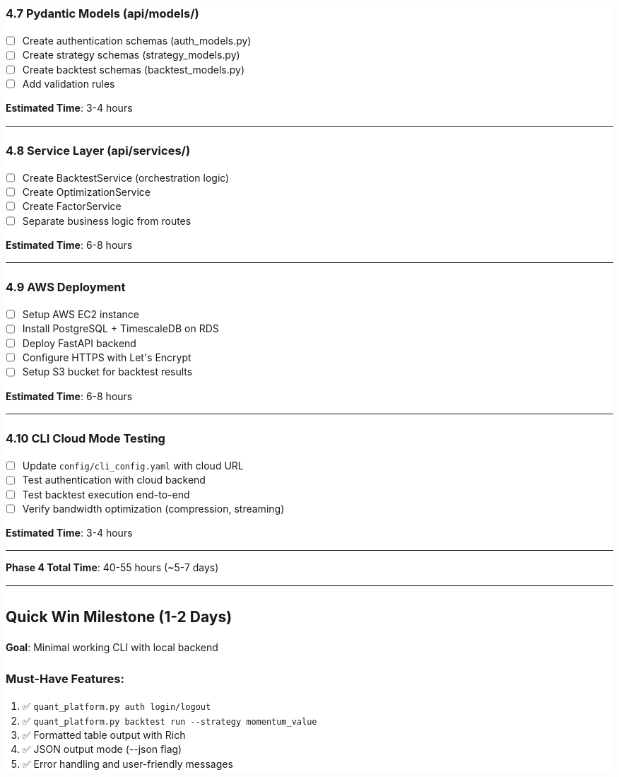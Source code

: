 
### 4.7 Pydantic Models (api/models/)

- [ ] Create authentication schemas (auth_models.py)
- [ ] Create strategy schemas (strategy_models.py)
- [ ] Create backtest schemas (backtest_models.py)
- [ ] Add validation rules

**Estimated Time**: 3-4 hours

---

### 4.8 Service Layer (api/services/)

- [ ] Create BacktestService (orchestration logic)
- [ ] Create OptimizationService
- [ ] Create FactorService
- [ ] Separate business logic from routes

**Estimated Time**: 6-8 hours

---

### 4.9 AWS Deployment

- [ ] Setup AWS EC2 instance
- [ ] Install PostgreSQL + TimescaleDB on RDS
- [ ] Deploy FastAPI backend
- [ ] Configure HTTPS with Let's Encrypt
- [ ] Setup S3 bucket for backtest results

**Estimated Time**: 6-8 hours

---

### 4.10 CLI Cloud Mode Testing

- [ ] Update `config/cli_config.yaml` with cloud URL
- [ ] Test authentication with cloud backend
- [ ] Test backtest execution end-to-end
- [ ] Verify bandwidth optimization (compression, streaming)

**Estimated Time**: 3-4 hours

---

**Phase 4 Total Time**: 40-55 hours (~5-7 days)

---

## Quick Win Milestone (1-2 Days)

**Goal**: Minimal working CLI with local backend

### Must-Have Features:
1. ✅ `quant_platform.py auth login/logout`
2. ✅ `quant_platform.py backtest run --strategy momentum_value`
3. ✅ Formatted table output with Rich
4. ✅ JSON output mode (--json flag)
5. ✅ Error handling and user-friendly messages
